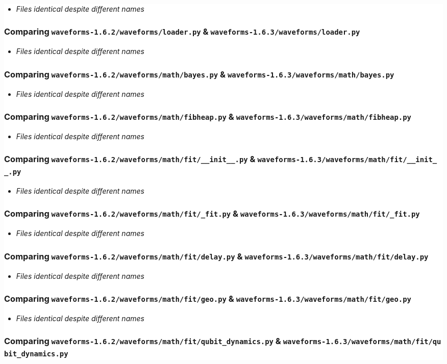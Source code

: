  * *Files identical despite different names*

### Comparing `waveforms-1.6.2/waveforms/loader.py` & `waveforms-1.6.3/waveforms/loader.py`

 * *Files identical despite different names*

### Comparing `waveforms-1.6.2/waveforms/math/bayes.py` & `waveforms-1.6.3/waveforms/math/bayes.py`

 * *Files identical despite different names*

### Comparing `waveforms-1.6.2/waveforms/math/fibheap.py` & `waveforms-1.6.3/waveforms/math/fibheap.py`

 * *Files identical despite different names*

### Comparing `waveforms-1.6.2/waveforms/math/fit/__init__.py` & `waveforms-1.6.3/waveforms/math/fit/__init__.py`

 * *Files identical despite different names*

### Comparing `waveforms-1.6.2/waveforms/math/fit/_fit.py` & `waveforms-1.6.3/waveforms/math/fit/_fit.py`

 * *Files identical despite different names*

### Comparing `waveforms-1.6.2/waveforms/math/fit/delay.py` & `waveforms-1.6.3/waveforms/math/fit/delay.py`

 * *Files identical despite different names*

### Comparing `waveforms-1.6.2/waveforms/math/fit/geo.py` & `waveforms-1.6.3/waveforms/math/fit/geo.py`

 * *Files identical despite different names*

### Comparing `waveforms-1.6.2/waveforms/math/fit/qubit_dynamics.py` & `waveforms-1.6.3/waveforms/math/fit/qubit_dynamics.py`

